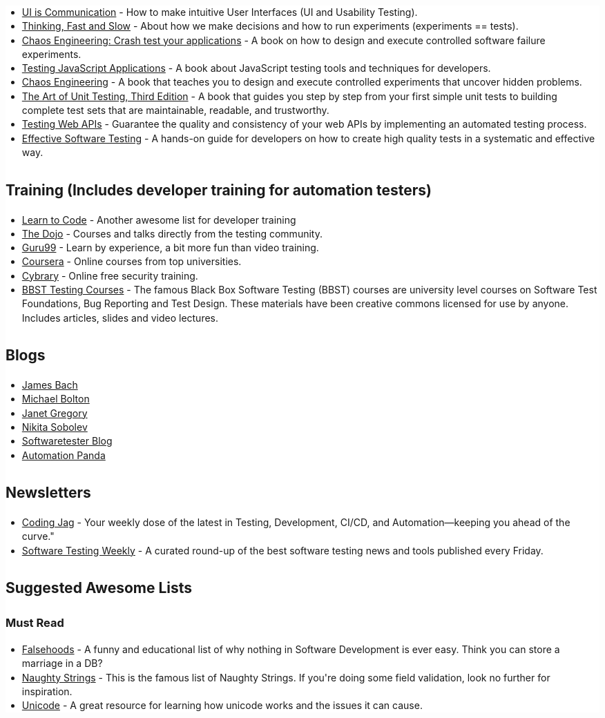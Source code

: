 - [UI is Communication](https://amzn.to/2vbiALY) - How to make intuitive User Interfaces (UI and Usability Testing).
- [Thinking, Fast and Slow](https://amzn.to/2vcjasX) - About how we make decisions and how to run experiments (experiments == tests).
- [Chaos Engineering: Crash test your applications](https://www.manning.com/books/chaos-engineering) - A book on how to design and execute controlled software failure experiments.
- [Testing JavaScript Applications](https://www.manning.com/books/testing-javascript-applications) - A book about JavaScript testing tools and techniques for developers.
- [Chaos Engineering](https://www.manning.com/books/chaos-engineering) - A book that teaches you to design and execute controlled experiments that uncover hidden problems.
- [The Art of Unit Testing, Third Edition](https://www.manning.com/books/the-art-of-unit-testing-third-edition) - A book that guides you step by step from your first simple unit tests to building complete test sets that are maintainable, readable, and trustworthy.
- [Testing Web APIs](https://www.manning.com/books/testing-web-apis) - Guarantee the quality and consistency of your web APIs by implementing an automated testing process.
- [Effective Software Testing](https://www.manning.com/books/effective-software-testing) - A hands-on guide for developers on how to create high quality tests in a systematic and effective way.

## Training (Includes developer training for automation testers)
- [Learn to Code](https://github.com/karlhorky/learn-to-program) - Another awesome list for developer training
- [The Dojo](https://dojo.ministryoftesting.com/) - Courses and talks directly from the testing community.
- [Guru99](http://www.guru99.com/) - Learn by experience, a bit more fun than video training.
- [Coursera](https://www.coursera.org/) - Online courses from top universities.
- [Cybrary](https://www.cybrary.it/) - Online free security training.
- [BBST Testing Courses](https://bbst.courses/bbst-testingeducation-materials/) - The famous Black Box Software Testing (BBST) courses are university level courses on Software Test Foundations, Bug Reporting and Test Design. These materials have been creative commons licensed for use by anyone. Includes articles, slides and video lectures.

## Blogs
- [James Bach](http://www.satisfice.com/blog/)
- [Michael Bolton](http://www.developsense.com/blog/)
- [Janet Gregory](http://janetgregory.ca/blog/)
- [Nikita Sobolev](https://sobolevn.me/)
- [Softwaretester Blog](https://www.softwaretester.blog/)
- [Automation Panda](https://automationpanda.com/)

## Newsletters
- [Coding Jag](https://www.lambdatest.com/newsletter) - Your weekly dose of the latest in Testing, Development, CI/CD, and Automation—keeping you ahead of the curve."
- [Software Testing Weekly](https://softwaretestingweekly.com/) - A curated round-up of the best software testing news and tools published every Friday.

## Suggested Awesome Lists

### Must Read
- [Falsehoods](https://github.com/kdeldycke/awesome-falsehood) - A funny and educational list of why nothing in Software Development is ever easy. Think you can store a marriage in a DB?
- [Naughty Strings](https://github.com/minimaxir/big-list-of-naughty-strings) - This is the famous list of Naughty Strings. If you're doing some field validation, look no further for inspiration.
- [Unicode](https://github.com/jagracey/Awesome-Unicode) - A great resource for learning how unicode works and the issues it can cause.
